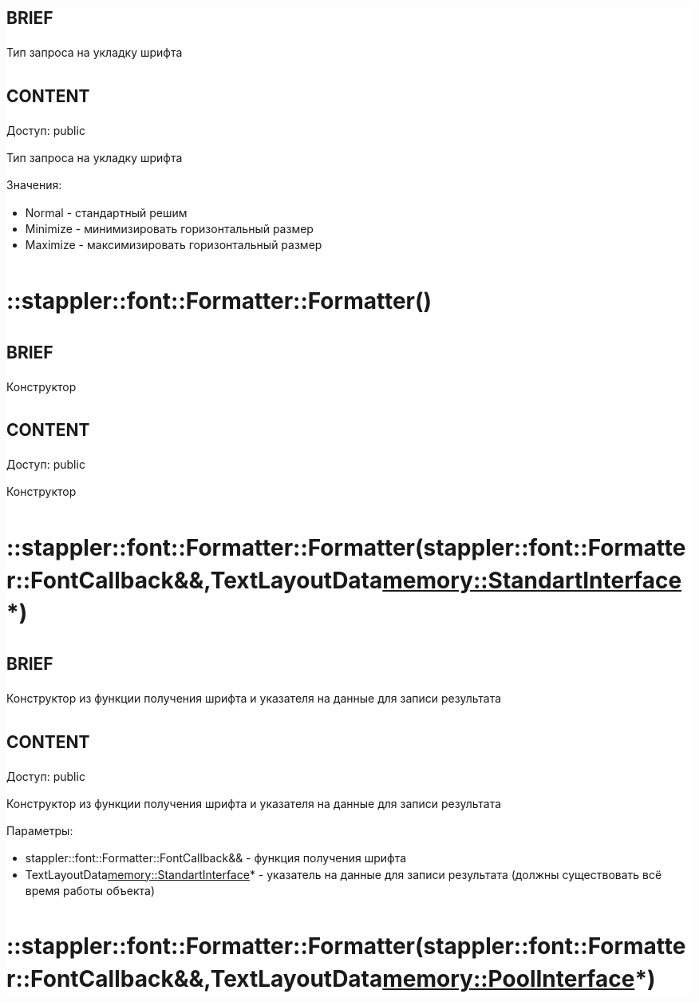 ## BRIEF

Тип запроса на укладку шрифта

## CONTENT

Доступ: public

Тип запроса на укладку шрифта

Значения:
* Normal - стандартный решим
* Minimize - минимизировать горизонтальный размер
* Maximize - максимизировать горизонтальный размер


# ::stappler::font::Formatter::Formatter()

## BRIEF

Конструктор

## CONTENT

Доступ: public

Конструктор

# ::stappler::font::Formatter::Formatter(stappler::font::Formatter::FontCallback&&,TextLayoutData<memory::StandartInterface>*)

## BRIEF

Конструктор из функции получения шрифта и указателя на данные для записи результата

## CONTENT

Доступ: public

Конструктор из функции получения шрифта и указателя на данные для записи результата

Параметры:
* stappler::font::Formatter::FontCallback&& - функция получения шрифта
* TextLayoutData<memory::StandartInterface>* - указатель на данные для записи результата (должны существовать всё время работы объекта)


# ::stappler::font::Formatter::Formatter(stappler::font::Formatter::FontCallback&&,TextLayoutData<memory::PoolInterface>*)
